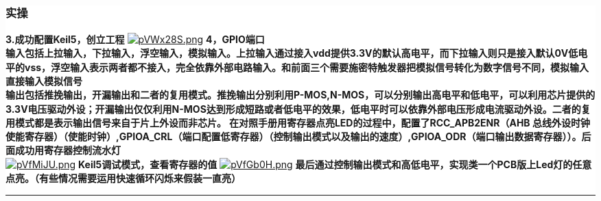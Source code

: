 ### 实操   
**3.成功配置Keil5，创立工程**
<a href="https://imgse.com/i/pVWx28S"><img src="https://s21.ax1x.com/2025/09/14/pVWx28S.png" alt="pVWx28S.png" border="0" /></a>
**4，GPIO端口**   
**输入包括上拉输入，下拉输入，浮空输入，模拟输入。上拉输入通过接入vdd提供3.3V的默认高电平，而下拉输入则只是接入默认0V低电平的vss，浮空输入表示两者都不接入，完全依靠外部电路输入。和前面三个需要施密特触发器把模拟信号转化为数字信号不同，模拟输入直接输入模拟信号**   
**输出包括推挽输出，开漏输出和二者的复用模式。推挽输出分别利用P-MOS,N-MOS，可以分别输出高电平和低电平，可以利用芯片提供的3.3V电压驱动外设；开漏输出仅仅利用N-MOS达到形成短路或者低电平的效果，低电平时可以依靠外部电压形成电流驱动外设。二者的复用模式都是表示输出信号来自于片上外设而非芯片。**
**在对照手册用寄存器点亮LED的过程中，配置了RCC_APB2ENR（AHB 总线外设时钟使能寄存器）（使能时钟）,GPIOA_CRL（端口配置低寄存器）（控制输出模式以及输出的速度）,GPIOA_ODR（端口输出数据寄存器））。后面成功用寄存器控制流水灯**  
<a href="https://imgse.com/i/pVfMiJU"><img src="https://s21.ax1x.com/2025/09/15/pVfMiJU.png" alt="pVfMiJU.png" border="0" /></a>
**Keil5调试模式，查看寄存器的值**
<a href="https://imgse.com/i/pVfGb0H"><img src="https://s21.ax1x.com/2025/09/15/pVfGb0H.png" alt="pVfGb0H.png" border="0" /></a>
**最后通过控制输出模式和高低电平，实现类一个PCB版上Led灯的任意点亮。（有些情况需要运用快速循环闪烁来假装一直亮）**
***